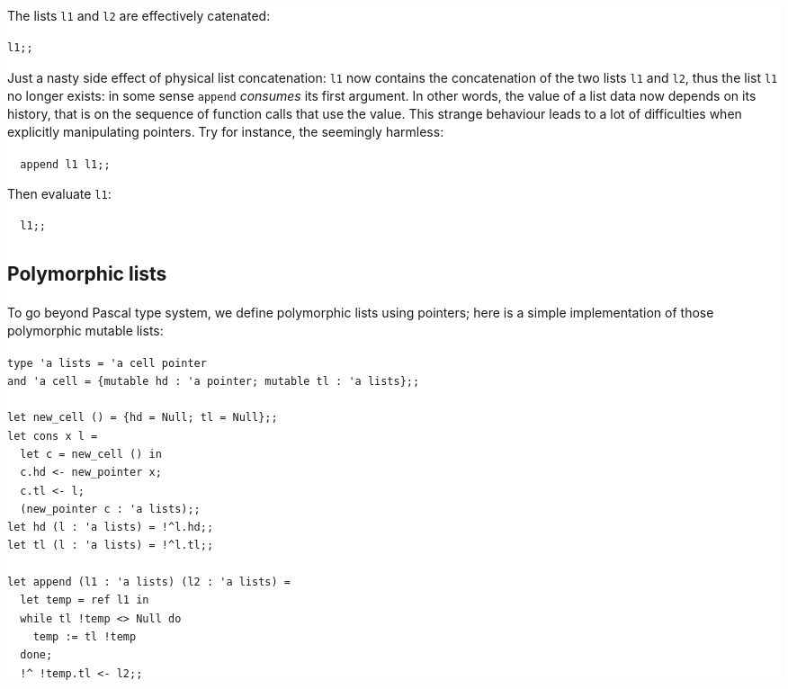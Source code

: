 The lists `l1` and `l2` are effectively catenated:

```ocamltop
l1;;
```
Just a nasty side effect of physical list concatenation: `l1` now
contains the concatenation of the two lists `l1` and `l2`, thus the list
`l1` no longer exists: in some sense `append` *consumes* its first
argument. In other words, the value of a list data now depends on its
history, that is on the sequence of function calls that use the value.
This strange behaviour leads to a lot of difficulties when explicitly
manipulating pointers. Try for instance, the seemingly harmless:

```ocamltop
  append l1 l1;;
```
Then evaluate `l1`:

```ocamltop
  l1;;
```
## Polymorphic lists
To go beyond Pascal type system, we define polymorphic lists using
pointers; here is a simple implementation of those polymorphic mutable
lists:

```ocamltop
type 'a lists = 'a cell pointer
and 'a cell = {mutable hd : 'a pointer; mutable tl : 'a lists};;

let new_cell () = {hd = Null; tl = Null};;
let cons x l =
  let c = new_cell () in
  c.hd <- new_pointer x;
  c.tl <- l;
  (new_pointer c : 'a lists);;
let hd (l : 'a lists) = !^l.hd;;
let tl (l : 'a lists) = !^l.tl;;

let append (l1 : 'a lists) (l2 : 'a lists) =
  let temp = ref l1 in
  while tl !temp <> Null do
    temp := tl !temp
  done;
  !^ !temp.tl <- l2;;
```
